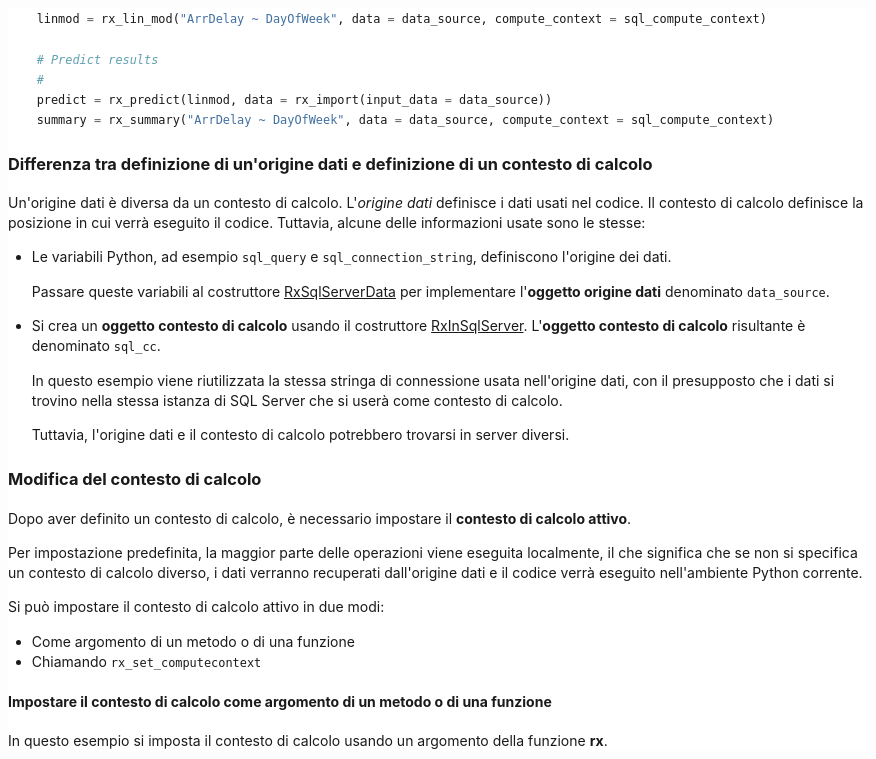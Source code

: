 ```python
    linmod = rx_lin_mod("ArrDelay ~ DayOfWeek", data = data_source, compute_context = sql_compute_context)

    # Predict results
    # 
    predict = rx_predict(linmod, data = rx_import(input_data = data_source))
    summary = rx_summary("ArrDelay ~ DayOfWeek", data = data_source, compute_context = sql_compute_context)
```

### <a name="defining-a-data-source-vs-defining-a-compute-context"></a>Differenza tra definizione di un'origine dati e definizione di un contesto di calcolo

Un'origine dati è diversa da un contesto di calcolo. L'*origine dati* definisce i dati usati nel codice. Il contesto di calcolo definisce la posizione in cui verrà eseguito il codice. Tuttavia, alcune delle informazioni usate sono le stesse:

+ Le variabili Python, ad esempio `sql_query` e `sql_connection_string`, definiscono l'origine dei dati. 

    Passare queste variabili al costruttore [RxSqlServerData](https://docs.microsoft.com/r-server/python-reference/revoscalepy/rxsqlserverdata) per implementare l'**oggetto origine dati** denominato `data_source`.

+ Si crea un **oggetto contesto di calcolo** usando il costruttore [RxInSqlServer](https://docs.microsoft.com/machine-learning-server/python-reference/revoscalepy/rxinsqlserver). L'**oggetto contesto di calcolo** risultante è denominato `sql_cc`.

    In questo esempio viene riutilizzata la stessa stringa di connessione usata nell'origine dati, con il presupposto che i dati si trovino nella stessa istanza di SQL Server che si userà come contesto di calcolo. 
    
    Tuttavia, l'origine dati e il contesto di calcolo potrebbero trovarsi in server diversi.
 
### <a name="changing-compute-contexts"></a>Modifica del contesto di calcolo

Dopo aver definito un contesto di calcolo, è necessario impostare il **contesto di calcolo attivo**. 

Per impostazione predefinita, la maggior parte delle operazioni viene eseguita localmente, il che significa che se non si specifica un contesto di calcolo diverso, i dati verranno recuperati dall'origine dati e il codice verrà eseguito nell'ambiente Python corrente.

Si può impostare il contesto di calcolo attivo in due modi:
+ Come argomento di un metodo o di una funzione
+ Chiamando `rx_set_computecontext`

#### <a name="set-compute-context-as-an-argument-of-a-method-or-function"></a>Impostare il contesto di calcolo come argomento di un metodo o di una funzione

In questo esempio si imposta il contesto di calcolo usando un argomento della funzione **rx**.
    